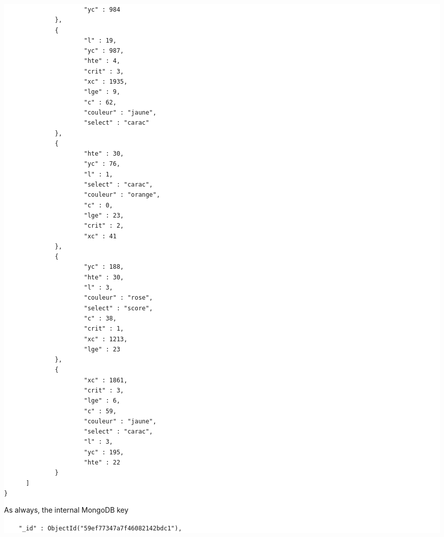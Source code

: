                           "yc" : 984
                  },
                  {
                          "l" : 19,
                          "yc" : 987,
                          "hte" : 4,
                          "crit" : 3,
                          "xc" : 1935,
                          "lge" : 9,
                          "c" : 62,
                          "couleur" : "jaune",
                          "select" : "carac"
                  },
                  {
                          "hte" : 30,
                          "yc" : 76,
                          "l" : 1,
                          "select" : "carac",
                          "couleur" : "orange",
                          "c" : 0,
                          "lge" : 23,
                          "crit" : 2,
                          "xc" : 41
                  },
                  {
                          "yc" : 188,
                          "hte" : 30,
                          "l" : 3,
                          "couleur" : "rose",
                          "select" : "score",
                          "c" : 38,
                          "crit" : 1,
                          "xc" : 1213,
                          "lge" : 23
                  },
                  {
                          "xc" : 1861,
                          "crit" : 3,
                          "lge" : 6,
                          "c" : 59,
                          "couleur" : "jaune",
                          "select" : "carac",
                          "l" : 3,
                          "yc" : 195,
                          "hte" : 22
                  }
          ]
    }

As always, the internal MongoDB key

        "_id" : ObjectId("59ef77347a7f46082142bdc1"),
